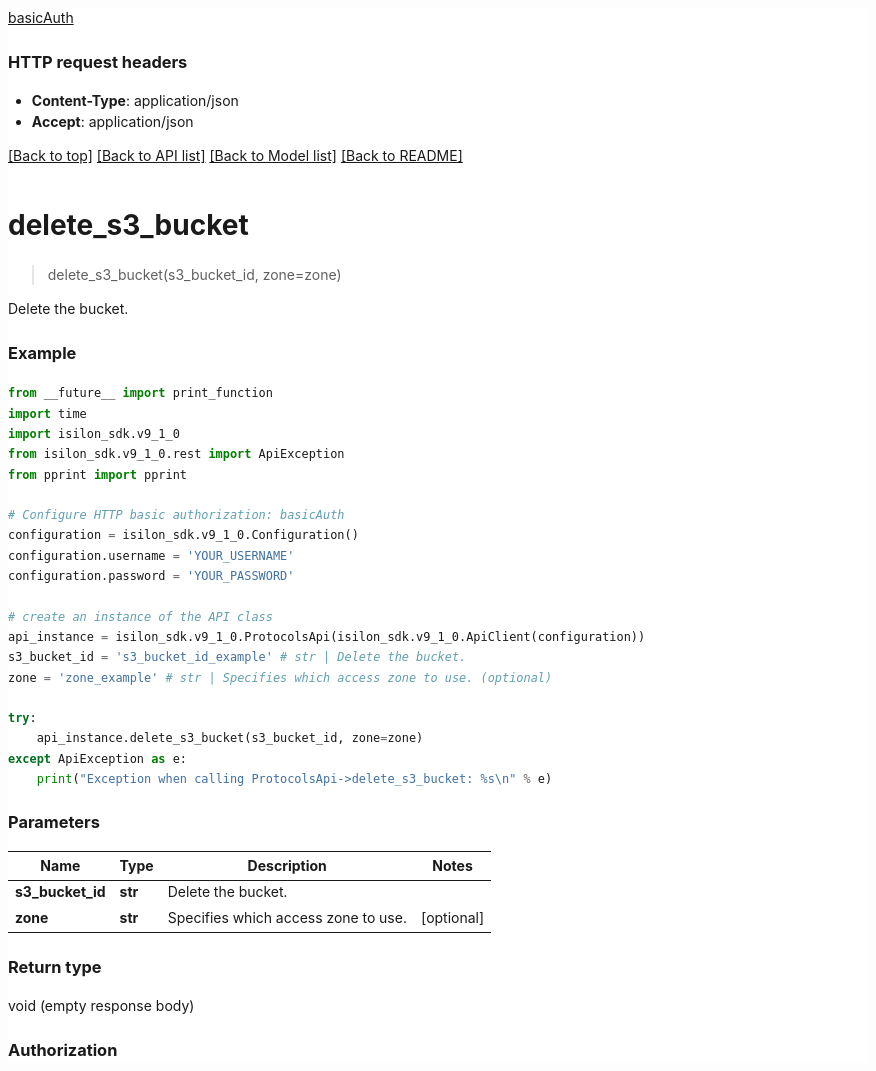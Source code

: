 [basicAuth](../README.md#basicAuth)

### HTTP request headers

 - **Content-Type**: application/json
 - **Accept**: application/json

[[Back to top]](#) [[Back to API list]](../README.md#documentation-for-api-endpoints) [[Back to Model list]](../README.md#documentation-for-models) [[Back to README]](../README.md)

# **delete_s3_bucket**
> delete_s3_bucket(s3_bucket_id, zone=zone)



Delete the bucket.

### Example
```python
from __future__ import print_function
import time
import isilon_sdk.v9_1_0
from isilon_sdk.v9_1_0.rest import ApiException
from pprint import pprint

# Configure HTTP basic authorization: basicAuth
configuration = isilon_sdk.v9_1_0.Configuration()
configuration.username = 'YOUR_USERNAME'
configuration.password = 'YOUR_PASSWORD'

# create an instance of the API class
api_instance = isilon_sdk.v9_1_0.ProtocolsApi(isilon_sdk.v9_1_0.ApiClient(configuration))
s3_bucket_id = 's3_bucket_id_example' # str | Delete the bucket.
zone = 'zone_example' # str | Specifies which access zone to use. (optional)

try:
    api_instance.delete_s3_bucket(s3_bucket_id, zone=zone)
except ApiException as e:
    print("Exception when calling ProtocolsApi->delete_s3_bucket: %s\n" % e)
```

### Parameters

Name | Type | Description  | Notes
------------- | ------------- | ------------- | -------------
 **s3_bucket_id** | **str**| Delete the bucket. | 
 **zone** | **str**| Specifies which access zone to use. | [optional] 

### Return type

void (empty response body)

### Authorization
